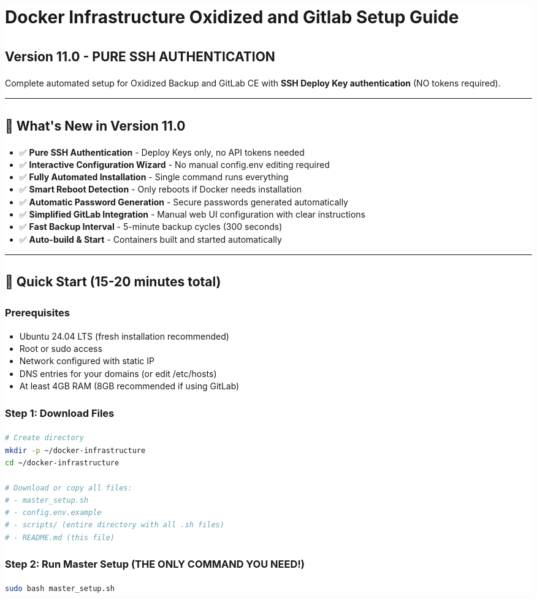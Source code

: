 # Docker Infrastructure Oxidized and Gitlab Setup Guide
## Version 11.0 - PURE SSH AUTHENTICATION

Complete automated setup for Oxidized Backup and GitLab CE with **SSH Deploy Key authentication** (NO tokens required).

---

## 🎯 What's New in Version 11.0

- ✅ **Pure SSH Authentication** - Deploy Keys only, no API tokens needed
- ✅ **Interactive Configuration Wizard** - No manual config.env editing required
- ✅ **Fully Automated Installation** - Single command runs everything
- ✅ **Smart Reboot Detection** - Only reboots if Docker needs installation
- ✅ **Automatic Password Generation** - Secure passwords generated automatically
- ✅ **Simplified GitLab Integration** - Manual web UI configuration with clear instructions
- ✅ **Fast Backup Interval** - 5-minute backup cycles (300 seconds)
- ✅ **Auto-build & Start** - Containers built and started automatically

---

## 🚀 Quick Start (15-20 minutes total)

### Prerequisites

- Ubuntu 24.04 LTS (fresh installation recommended)
- Root or sudo access
- Network configured with static IP
- DNS entries for your domains (or edit /etc/hosts)
- At least 4GB RAM (8GB recommended if using GitLab)

### Step 1: Download Files

```bash
# Create directory
mkdir -p ~/docker-infrastructure
cd ~/docker-infrastructure

# Download or copy all files:
# - master_setup.sh
# - config.env.example
# - scripts/ (entire directory with all .sh files)
# - README.md (this file)
```

### Step 2: Run Master Setup (THE ONLY COMMAND YOU NEED!)

```bash
sudo bash master_setup.sh
```
